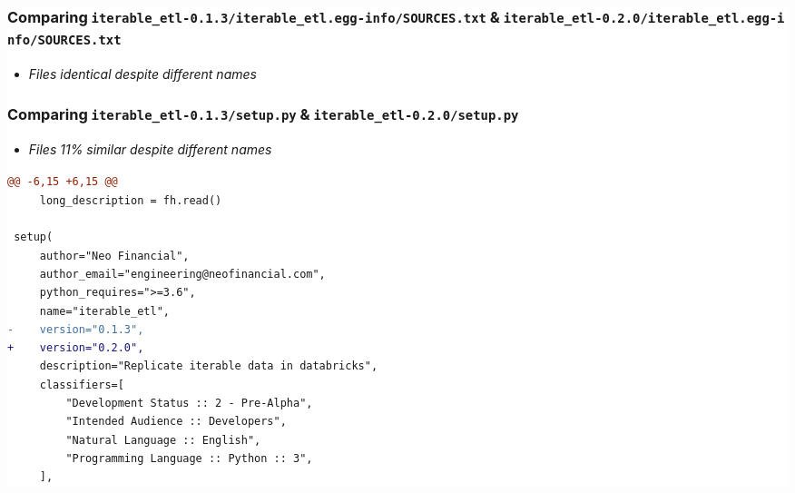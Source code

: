 ```diff
```

### Comparing `iterable_etl-0.1.3/iterable_etl.egg-info/SOURCES.txt` & `iterable_etl-0.2.0/iterable_etl.egg-info/SOURCES.txt`

 * *Files identical despite different names*

### Comparing `iterable_etl-0.1.3/setup.py` & `iterable_etl-0.2.0/setup.py`

 * *Files 11% similar despite different names*

```diff
@@ -6,15 +6,15 @@
     long_description = fh.read()
 
 setup(
     author="Neo Financial",
     author_email="engineering@neofinancial.com",
     python_requires=">=3.6",
     name="iterable_etl",
-    version="0.1.3",
+    version="0.2.0",
     description="Replicate iterable data in databricks",
     classifiers=[
         "Development Status :: 2 - Pre-Alpha",
         "Intended Audience :: Developers",
         "Natural Language :: English",
         "Programming Language :: Python :: 3",
     ],
```

